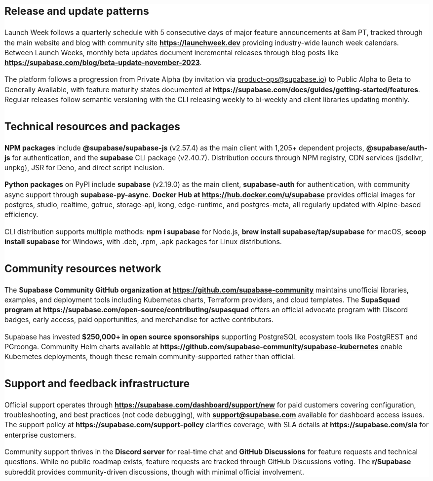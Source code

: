 ## Release and update patterns

Launch Week follows a quarterly schedule with 5 consecutive days of major feature announcements at 8am PT, tracked through the main website and blog with community site **https://launchweek.dev** providing industry-wide launch week calendars. Between Launch Weeks, monthly beta updates document incremental releases through blog posts like **https://supabase.com/blog/beta-update-november-2023**.

The platform follows a progression from Private Alpha (by invitation via product-ops@supabase.io) to Public Alpha to Beta to Generally Available, with feature maturity states documented at **https://supabase.com/docs/guides/getting-started/features**. Regular releases follow semantic versioning with the CLI releasing weekly to bi-weekly and client libraries updating monthly.

## Technical resources and packages

**NPM packages** include **@supabase/supabase-js** (v2.57.4) as the main client with 1,205+ dependent projects, **@supabase/auth-js** for authentication, and the **supabase** CLI package (v2.40.7). Distribution occurs through NPM registry, CDN services (jsdelivr, unpkg), JSR for Deno, and direct script inclusion.

**Python packages** on PyPI include **supabase** (v2.19.0) as the main client, **supabase-auth** for authentication, with community async support through **supabase-py-async**. **Docker Hub at https://hub.docker.com/u/supabase** provides official images for postgres, studio, realtime, gotrue, storage-api, kong, edge-runtime, and postgres-meta, all regularly updated with Alpine-based efficiency.

CLI distribution supports multiple methods: **npm i supabase** for Node.js, **brew install supabase/tap/supabase** for macOS, **scoop install supabase** for Windows, with .deb, .rpm, .apk packages for Linux distributions.

## Community resources network

The **Supabase Community GitHub organization at https://github.com/supabase-community** maintains unofficial libraries, examples, and deployment tools including Kubernetes charts, Terraform providers, and cloud templates. The **SupaSquad program at https://supabase.com/open-source/contributing/supasquad** offers an official advocate program with Discord badges, early access, paid opportunities, and merchandise for active contributors.

Supabase has invested **$250,000+ in open source sponsorships** supporting PostgreSQL ecosystem tools like PostgREST and PGroonga. Community Helm charts available at **https://github.com/supabase-community/supabase-kubernetes** enable Kubernetes deployments, though these remain community-supported rather than official.

## Support and feedback infrastructure

Official support operates through **https://supabase.com/dashboard/support/new** for paid customers covering configuration, troubleshooting, and best practices (not code debugging), with **support@supabase.com** available for dashboard access issues. The support policy at **https://supabase.com/support-policy** clarifies coverage, with SLA details at **https://supabase.com/sla** for enterprise customers.

Community support thrives in the **Discord server** for real-time chat and **GitHub Discussions** for feature requests and technical questions. While no public roadmap exists, feature requests are tracked through GitHub Discussions voting. The **r/Supabase** subreddit provides community-driven discussions, though with minimal official involvement.

